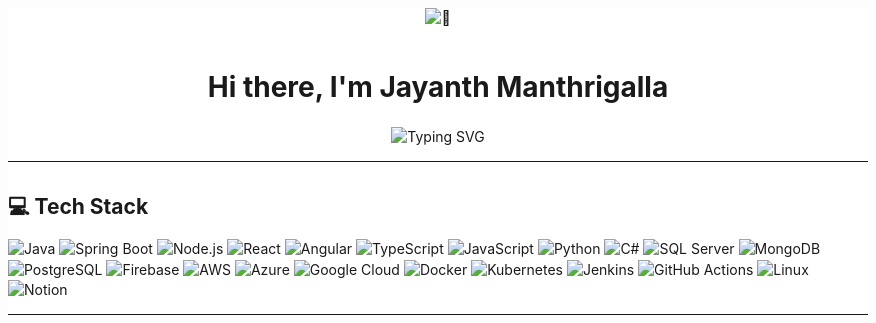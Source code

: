 
<p align="center">
  <img src="https://cdn.jsdelivr.net/gh/MartinHeinz/MartinHeinz@master/wave.gif" width="50px" alt="👋"/>
  <h1 align="center">Hi there, I'm <strong>Jayanth Manthrigalla</strong></h1>
</p>


<p align="center">
  <img
    src="https://readme-typing-svg.herokuapp.com?font=Fira+Code&size=24&pause=1000&color=6A8EAE&width=650&lines=Full-Stack+Engineer;DevOps+%7C+Cloud+Native+Developer;React+%2B+Node.js+Specialist;Spring+Boot+%2B+Java+Architect;ML+%26+Gen+AI+Explorer;AWS+%7C+Azure+%7C+GCP;Always+Learning+%F0%9F%9A%80"
    alt="Typing SVG"
  />
</p>

---

## 💻 Tech Stack

![Java](https://img.shields.io/badge/java-%23ED8B00.svg?style=for-the-badge&logo=openjdk&logoColor=white)
![Spring Boot](https://img.shields.io/badge/SpringBoot-%236DB33F.svg?style=for-the-badge&logo=spring-boot&logoColor=white)
![Node.js](https://img.shields.io/badge/node.js-6DA55F?style=for-the-badge&logo=node.js&logoColor=white)
![React](https://img.shields.io/badge/react-%2320232a.svg?style=for-the-badge&logo=react&logoColor=%2361DAFB)
![Angular](https://img.shields.io/badge/angular-%23DD0031.svg?style=for-the-badge&logo=angular&logoColor=white)
![TypeScript](https://img.shields.io/badge/typescript-%23007ACC.svg?style=for-the-badge&logo=typescript&logoColor=white)
![JavaScript](https://img.shields.io/badge/javascript-%23F7DF1E.svg?style=for-the-badge&logo=javascript&logoColor=black)
![Python](https://img.shields.io/badge/python-%233776AB.svg?style=for-the-badge&logo=python&logoColor=white)
![C#](https://img.shields.io/badge/c%23-%23239120.svg?style=for-the-badge&logo=csharp&logoColor=white)
![SQL Server](https://img.shields.io/badge/Microsoft%20SQL%20Server-CC2927?style=for-the-badge&logo=microsoft-sql-server&logoColor=white)
![MongoDB](https://img.shields.io/badge/MongoDB-%234ea94b.svg?style=for-the-badge&logo=mongodb&logoColor=white)
![PostgreSQL](https://img.shields.io/badge/postgres-%23316192.svg?style=for-the-badge&logo=postgresql&logoColor=white)
![Firebase](https://img.shields.io/badge/Firebase-039BE5?style=for-the-badge&logo=Firebase&logoColor=white)
![AWS](https://img.shields.io/badge/AWS-%23FF9900.svg?style=for-the-badge&logo=amazon-aws&logoColor=white)
![Azure](https://img.shields.io/badge/Microsoft%20Azure-0089D6.svg?style=for-the-badge&logo=microsoft-azure&logoColor=white)
![Google Cloud](https://img.shields.io/badge/GoogleCloud-%234285F4.svg?style=for-the-badge&logo=google-cloud&logoColor=white)
![Docker](https://img.shields.io/badge/Docker-%230db7ed.svg?style=for-the-badge&logo=docker&logoColor=white)
![Kubernetes](https://img.shields.io/badge/Kubernetes-%23326ce5.svg?style=for-the-badge&logo=kubernetes&logoColor=white)
![Jenkins](https://img.shields.io/badge/Jenkins-%232C3E50.svg?style=for-the-badge&logo=jenkins&logoColor=white)
![GitHub Actions](https://img.shields.io/badge/GitHub%20Actions-2088FF?style=for-the-badge&logo=github-actions&logoColor=white)
![Linux](https://img.shields.io/badge/linux-%23FCC624.svg?style=for-the-badge&logo=linux&logoColor=black)
![Notion](https://img.shields.io/badge/Notion-%23000000.svg?style=for-the-badge&logo=notion&logoColor=white)

---